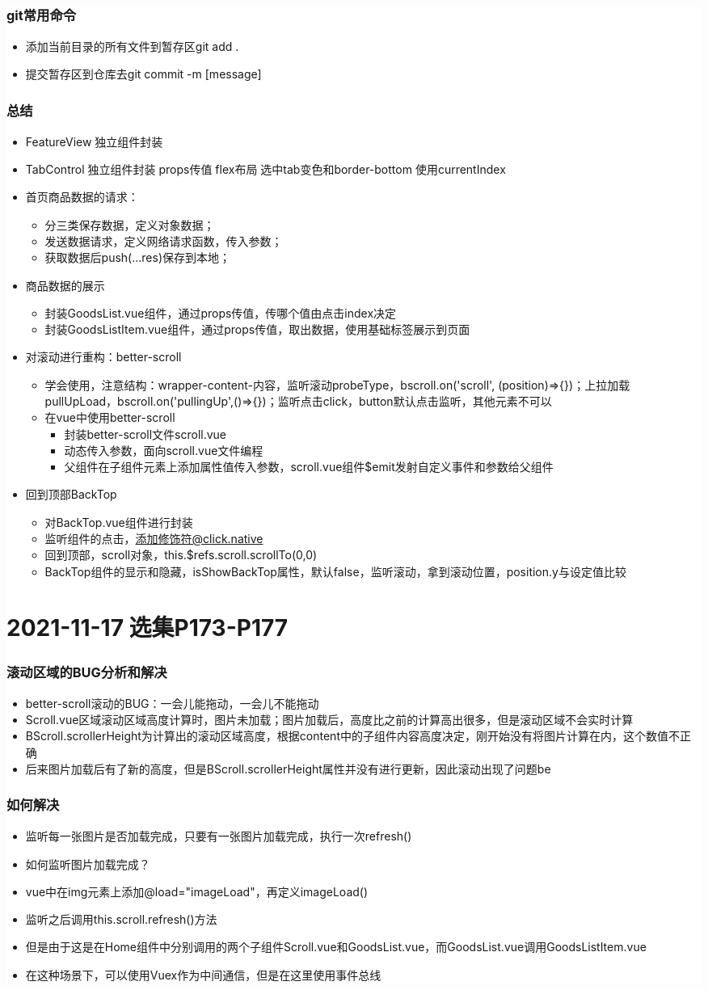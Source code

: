 ### git常用命令

- 添加当前目录的所有文件到暂存区git add . 

- 提交暂存区到仓库去git commit -m [message]

### 总结

- FeatureView 独立组件封装

- TabControl 独立组件封装 props传值 flex布局 选中tab变色和border-bottom 使用currentIndex
- 首页商品数据的请求：
  - 分三类保存数据，定义对象数据；
  - 发送数据请求，定义网络请求函数，传入参数；
  - 获取数据后push(...res)保存到本地；
- 商品数据的展示
  - 封装GoodsList.vue组件，通过props传值，传哪个值由点击index决定
  - 封装GoodsListItem.vue组件，通过props传值，取出数据，使用基础标签展示到页面
- 对滚动进行重构：better-scroll
  - 学会使用，注意结构：wrapper-content-内容，监听滚动probeType，bscroll.on('scroll', (position)=>{})；上拉加载pullUpLoad，bscroll.on('pullingUp',()=>{})；监听点击click，button默认点击监听，其他元素不可以
  - 在vue中使用better-scroll
    - 封装better-scroll文件scroll.vue
    - 动态传入参数，面向scroll.vue文件编程
    - 父组件在子组件元素上添加属性值传入参数，scroll.vue组件$emit发射自定义事件和参数给父组件
- 回到顶部BackTop
  - 对BackTop.vue组件进行封装
  - 监听组件的点击，添加修饰符@click.native
  - 回到顶部，scroll对象，this.$refs.scroll.scrollTo(0,0)
  - BackTop组件的显示和隐藏，isShowBackTop属性，默认false，监听滚动，拿到滚动位置，position.y与设定值比较

# 2021-11-17 选集P173-P177

### 滚动区域的BUG分析和解决

- better-scroll滚动的BUG：一会儿能拖动，一会儿不能拖动
- Scroll.vue区域滚动区域高度计算时，图片未加载；图片加载后，高度比之前的计算高出很多，但是滚动区域不会实时计算
- BScroll.scrollerHeight为计算出的滚动区域高度，根据content中的子组件内容高度决定，刚开始没有将图片计算在内，这个数值不正确
- 后来图片加载后有了新的高度，但是BScroll.scrollerHeight属性并没有进行更新，因此滚动出现了问题be

### 如何解决

- 监听每一张图片是否加载完成，只要有一张图片加载完成，执行一次refresh()

- 如何监听图片加载完成？

- vue中在img元素上添加@load="imageLoad"，再定义imageLoad()

- 监听之后调用this.scroll.refresh()方法

- 但是由于这是在Home组件中分别调用的两个子组件Scroll.vue和GoodsList.vue，而GoodsList.vue调用GoodsListItem.vue

- 在这种场景下，可以使用Vuex作为中间通信，但是在这里使用事件总线
